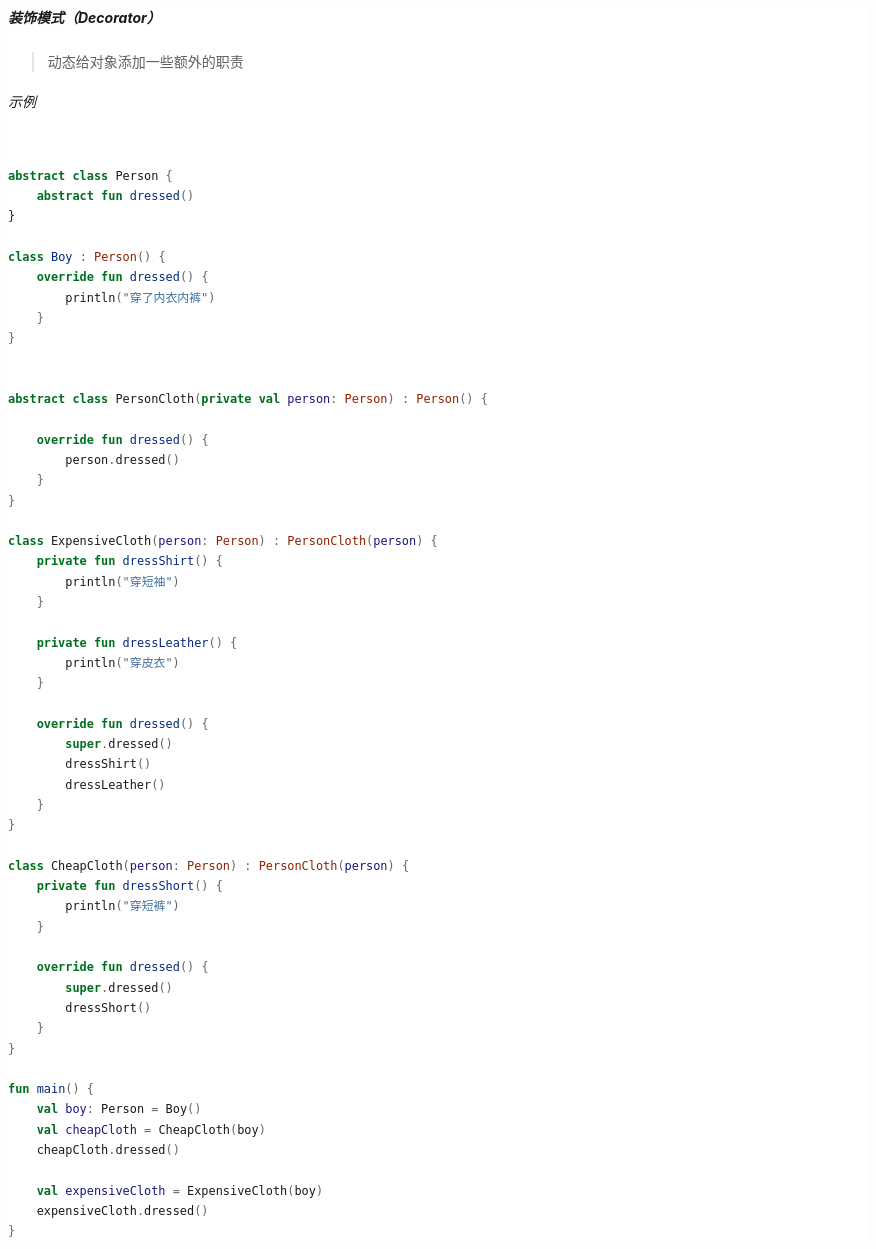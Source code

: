 ##### 装饰模式（Decorator）

> 动态给对象添加一些额外的职责

###### 示例

```kotlin

abstract class Person {
    abstract fun dressed()
}

class Boy : Person() {
    override fun dressed() {
        println("穿了内衣内裤")
    }
}


abstract class PersonCloth(private val person: Person) : Person() {

    override fun dressed() {
        person.dressed()
    }
}

class ExpensiveCloth(person: Person) : PersonCloth(person) {
    private fun dressShirt() {
        println("穿短袖")
    }

    private fun dressLeather() {
        println("穿皮衣")
    }

    override fun dressed() {
        super.dressed()
        dressShirt()
        dressLeather()
    }
}

class CheapCloth(person: Person) : PersonCloth(person) {
    private fun dressShort() {
        println("穿短裤")
    }

    override fun dressed() {
        super.dressed()
        dressShort()
    }
}

fun main() {
    val boy: Person = Boy()
    val cheapCloth = CheapCloth(boy)
    cheapCloth.dressed()

    val expensiveCloth = ExpensiveCloth(boy)
    expensiveCloth.dressed()
}
```
